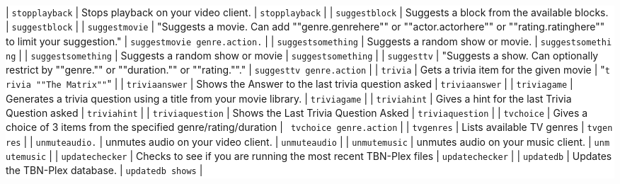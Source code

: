 | `stopplayback`            | Stops playback on your video client.                                                                                                                                                                                                                       | `stopplayback`                                               | 
| `suggestblock`            | Suggests a block from the available blocks.                                                                                                                                                                                                                | `suggestblock`                                               | 
| `suggestmovie`            | "Suggests a movie. Can add \""genre.genrehere\"" or \""actor.actorhere\"" or \""rating.ratinghere\"" to limit your suggestion."                                                                                                                            | `suggestmovie genre.action.`                                 | 
| `suggestsomething`        | Suggests a random show or movie.                                                                                                                                                                                                                           | `suggestsomething`                                           | 
| `suggestsomething`        | Suggests a random show or movie                                                                                                                                                                                                                            | `suggestsomething`                                           | 
| `suggesttv`               | "Suggests a show. Can optionally restrict by \""genre.\"" or \""duration.\"" or \""rating.\""."                                                                                                                                                            | `suggesttv genre.action`                                     | 
| `trivia`                  | Gets a trivia item for the given movie                                                                                                                                                                                                                     | "`trivia ""The Matrix""`"                                    | 
| `triviaanswer`            | Shows the Answer to the last trivia question asked                                                                                                                                                                                                         | `triviaanswer`                                               | 
| `triviagame`              | Generates a trivia question using a title from your movie library.                                                                                                                                                                                         | `triviagame`                                                 | 
| `triviahint`              | Gives a hint for the last Trivia Question asked                                                                                                                                                                                                            | `triviahint`                                                 | 
| `triviaquestion`          | Shows the Last Trivia Question Asked                                                                                                                                                                                                                       | `triviaquestion`                                             | 
| `tvchoice`                | Gives a choice of 3 items from the specified genre/rating/duration                                                                                                                                                                                         | ` tvchoice genre.action`                                     | 
| `tvgenres`                | Lists available TV genres                                                                                                                                                                                                                                  | `tvgenres`                                                   | 
| `unmuteaudio.`            | unmutes audio on your video client.                                                                                                                                                                                                                        | `unmuteaudio`                                                | 
| `unmutemusic`             | unmutes audio on your music client.                                                                                                                                                                                                                        | `unmutemusic`                                                | 
| `updatechecker`           | Checks to see if you are running the most recent TBN-Plex files                                                                                                                                                                                            | `updatechecker`                                              | 
| `updatedb`                | Updates the TBN-Plex database.                                                                                                                                                                                                                             | `updatedb shows`                                             | 